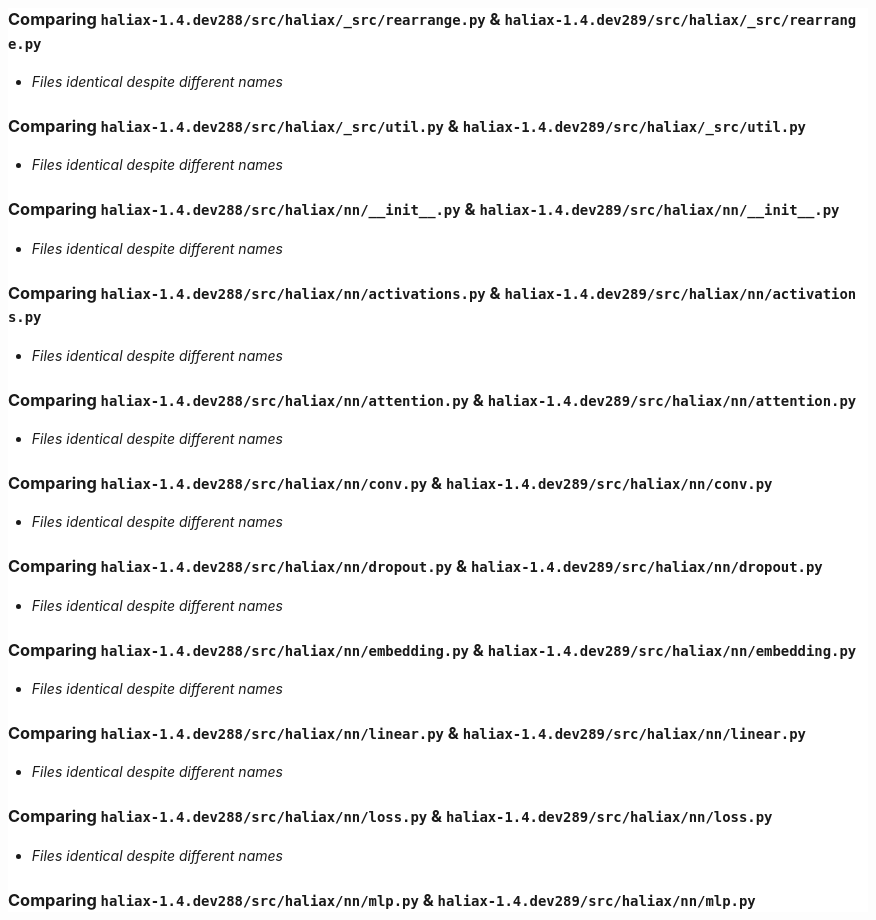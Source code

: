 ### Comparing `haliax-1.4.dev288/src/haliax/_src/rearrange.py` & `haliax-1.4.dev289/src/haliax/_src/rearrange.py`

 * *Files identical despite different names*

### Comparing `haliax-1.4.dev288/src/haliax/_src/util.py` & `haliax-1.4.dev289/src/haliax/_src/util.py`

 * *Files identical despite different names*

### Comparing `haliax-1.4.dev288/src/haliax/nn/__init__.py` & `haliax-1.4.dev289/src/haliax/nn/__init__.py`

 * *Files identical despite different names*

### Comparing `haliax-1.4.dev288/src/haliax/nn/activations.py` & `haliax-1.4.dev289/src/haliax/nn/activations.py`

 * *Files identical despite different names*

### Comparing `haliax-1.4.dev288/src/haliax/nn/attention.py` & `haliax-1.4.dev289/src/haliax/nn/attention.py`

 * *Files identical despite different names*

### Comparing `haliax-1.4.dev288/src/haliax/nn/conv.py` & `haliax-1.4.dev289/src/haliax/nn/conv.py`

 * *Files identical despite different names*

### Comparing `haliax-1.4.dev288/src/haliax/nn/dropout.py` & `haliax-1.4.dev289/src/haliax/nn/dropout.py`

 * *Files identical despite different names*

### Comparing `haliax-1.4.dev288/src/haliax/nn/embedding.py` & `haliax-1.4.dev289/src/haliax/nn/embedding.py`

 * *Files identical despite different names*

### Comparing `haliax-1.4.dev288/src/haliax/nn/linear.py` & `haliax-1.4.dev289/src/haliax/nn/linear.py`

 * *Files identical despite different names*

### Comparing `haliax-1.4.dev288/src/haliax/nn/loss.py` & `haliax-1.4.dev289/src/haliax/nn/loss.py`

 * *Files identical despite different names*

### Comparing `haliax-1.4.dev288/src/haliax/nn/mlp.py` & `haliax-1.4.dev289/src/haliax/nn/mlp.py`
